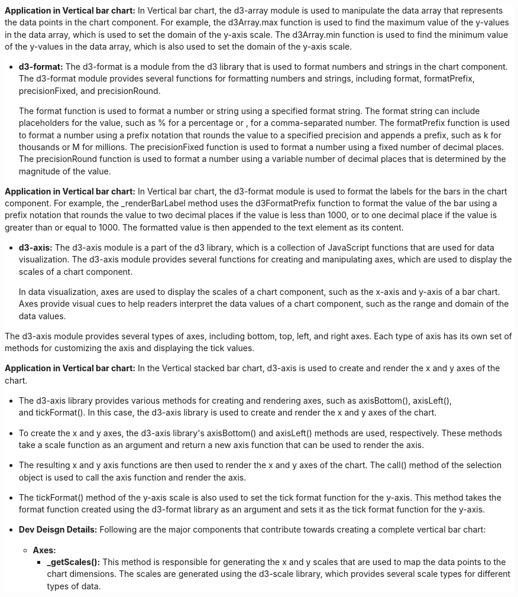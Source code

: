   **Application in Vertical bar chart:**
  In Vertical bar chart, the d3-array module is used to manipulate the data array that represents the data points in the chart component. For example, the d3Array.max function is used to find the maximum value of the y-values in the data array, which is used to set the domain of the y-axis scale. The d3Array.min function is used to find the minimum value of the y-values in the data array, which is also used to set the domain of the y-axis scale.

- **d3-format:** The d3-format is a module from the d3 library that is used to format numbers and strings in the chart component. The d3-format module provides several functions for formatting numbers and strings, including format, formatPrefix, precisionFixed, and precisionRound.

  The format function is used to format a number or string using a specified format string. The format string can include placeholders for the value, such as % for a percentage or , for a comma-separated number. The formatPrefix function is used to format a number using a prefix notation that rounds the value to a specified precision and appends a prefix, such as k for thousands or M for millions. The precisionFixed function is used to format a number using a fixed number of decimal places. The precisionRound function is used to format a number using a variable number of decimal places that is determined by the magnitude of the value.

**Application in Vertical bar chart:**
In Vertical bar chart, the d3-format module is used to format the labels for the bars in the chart component. For example, the \_renderBarLabel method uses the d3FormatPrefix function to format the value of the bar using a prefix notation that rounds the value to two decimal places if the value is less than 1000, or to one decimal place if the value is greater than or equal to 1000. The formatted value is then appended to the text element as its content.

- **d3-axis:** The d3-axis module is a part of the d3 library, which is a collection of JavaScript functions that are used for data visualization. The d3-axis module provides several functions for creating and manipulating axes, which are used to display the scales of a chart component.

  In data visualization, axes are used to display the scales of a chart component, such as the x-axis and y-axis of a bar chart. Axes provide visual cues to help readers interpret the data values of a chart component, such as the range and domain of the data values.

The d3-axis module provides several types of axes, including bottom, top, left, and right axes. Each type of axis has its own set of methods for customizing the axis and displaying the tick values.

**Application in Vertical bar chart:**
In the Vertical stacked bar chart, d3-axis is used to create and render the x and y axes of the chart.

- The d3-axis library provides various methods for creating and rendering axes, such as axisBottom(), axisLeft(), and tickFormat(). In this case, the d3-axis library is used to create and render the x and y axes of the chart.
- To create the x and y axes, the d3-axis library's axisBottom() and axisLeft() methods are used, respectively. These methods take a scale function as an argument and return a new axis function that can be used to render the axis.
- The resulting x and y axis functions are then used to render the x and y axes of the chart. The call() method of the selection object is used to call the axis function and render the axis.
- The tickFormat() method of the y-axis scale is also used to set the tick format function for the y-axis. This method takes the format function created using the d3-format library as an argument and sets it as the tick format function for the y-axis.

- **Dev Deisgn Details:**
  Following are the major components that contribute towards creating a complete vertical bar chart:
  - **Axes:**
    - **\_getScales():** This method is responsible for generating the x and y scales that are used to map the data points to the chart dimensions. The scales are generated using the d3-scale library, which provides several scale types for different types of data.

